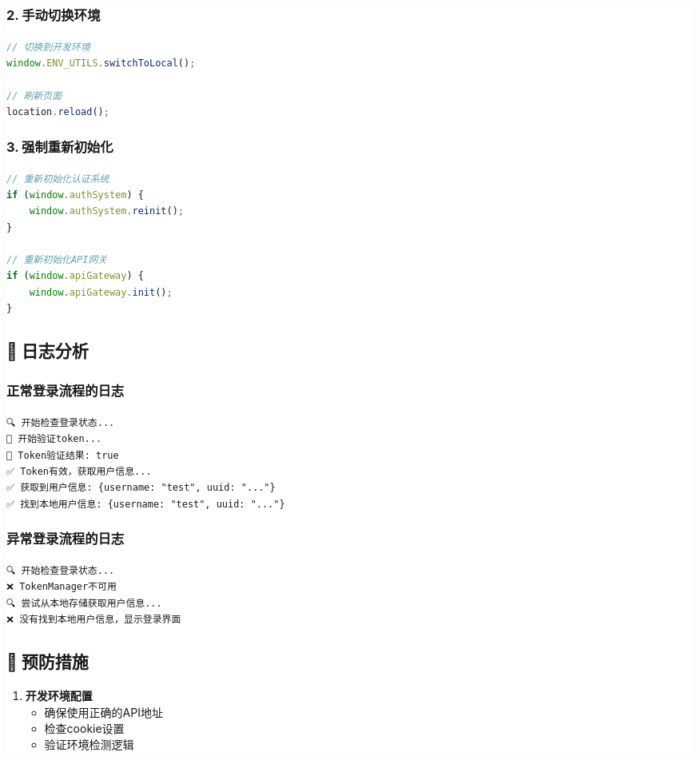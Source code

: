 ### 2. **手动切换环境**

```javascript
// 切换到开发环境
window.ENV_UTILS.switchToLocal();

// 刷新页面
location.reload();
```

### 3. **强制重新初始化**

```javascript
// 重新初始化认证系统
if (window.authSystem) {
    window.authSystem.reinit();
}

// 重新初始化API网关
if (window.apiGateway) {
    window.apiGateway.init();
}
```

## 📝 日志分析

### 正常登录流程的日志

```
🔍 开始检查登录状态...
🔑 开始验证token...
🔑 Token验证结果: true
✅ Token有效，获取用户信息...
✅ 获取到用户信息: {username: "test", uuid: "..."}
✅ 找到本地用户信息: {username: "test", uuid: "..."}
```

### 异常登录流程的日志

```
🔍 开始检查登录状态...
❌ TokenManager不可用
🔍 尝试从本地存储获取用户信息...
❌ 没有找到本地用户信息，显示登录界面
```

## 🔮 预防措施

1. **开发环境配置**
   - 确保使用正确的API地址
   - 检查cookie设置
   - 验证环境检测逻辑
